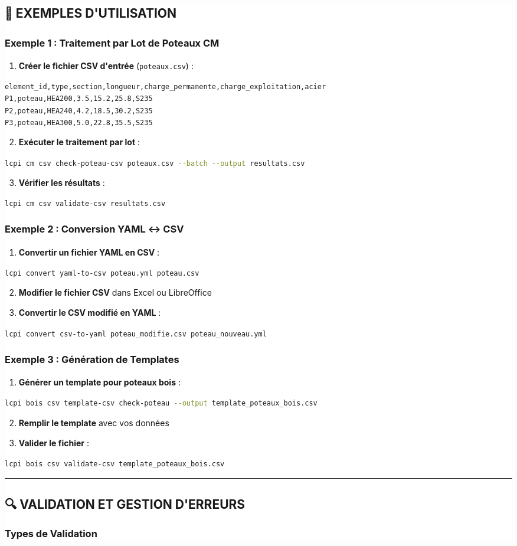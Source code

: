 ## 🎯 **EXEMPLES D'UTILISATION**

### **Exemple 1 : Traitement par Lot de Poteaux CM**

1. **Créer le fichier CSV d'entrée** (`poteaux.csv`) :
```csv
element_id,type,section,longueur,charge_permanente,charge_exploitation,acier
P1,poteau,HEA200,3.5,15.2,25.8,S235
P2,poteau,HEA240,4.2,18.5,30.2,S235
P3,poteau,HEA300,5.0,22.8,35.5,S235
```

2. **Exécuter le traitement par lot** :
```bash
lcpi cm csv check-poteau-csv poteaux.csv --batch --output resultats.csv
```

3. **Vérifier les résultats** :
```bash
lcpi cm csv validate-csv resultats.csv
```

### **Exemple 2 : Conversion YAML ↔ CSV**

1. **Convertir un fichier YAML en CSV** :
```bash
lcpi convert yaml-to-csv poteau.yml poteau.csv
```

2. **Modifier le fichier CSV** dans Excel ou LibreOffice

3. **Convertir le CSV modifié en YAML** :
```bash
lcpi convert csv-to-yaml poteau_modifie.csv poteau_nouveau.yml
```

### **Exemple 3 : Génération de Templates**

1. **Générer un template pour poteaux bois** :
```bash
lcpi bois csv template-csv check-poteau --output template_poteaux_bois.csv
```

2. **Remplir le template** avec vos données

3. **Valider le fichier** :
```bash
lcpi bois csv validate-csv template_poteaux_bois.csv
```

---

## 🔍 **VALIDATION ET GESTION D'ERREURS**

### **Types de Validation**
